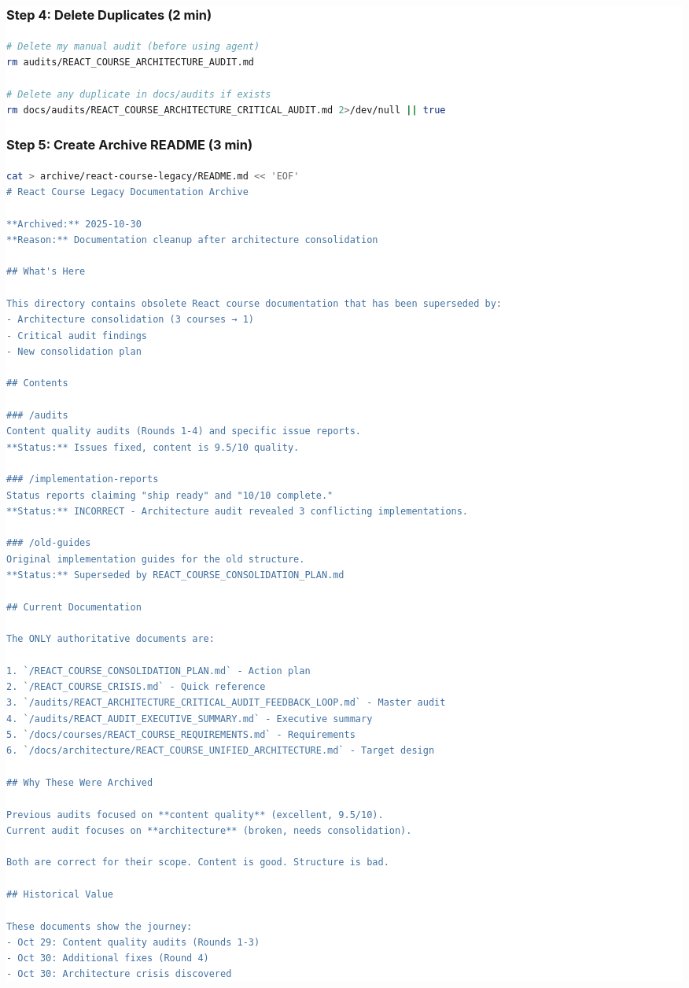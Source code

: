 ### Step 4: Delete Duplicates (2 min)

```bash
# Delete my manual audit (before using agent)
rm audits/REACT_COURSE_ARCHITECTURE_AUDIT.md

# Delete any duplicate in docs/audits if exists
rm docs/audits/REACT_COURSE_ARCHITECTURE_CRITICAL_AUDIT.md 2>/dev/null || true
```

### Step 5: Create Archive README (3 min)

```bash
cat > archive/react-course-legacy/README.md << 'EOF'
# React Course Legacy Documentation Archive

**Archived:** 2025-10-30
**Reason:** Documentation cleanup after architecture consolidation

## What's Here

This directory contains obsolete React course documentation that has been superseded by:
- Architecture consolidation (3 courses → 1)
- Critical audit findings
- New consolidation plan

## Contents

### /audits
Content quality audits (Rounds 1-4) and specific issue reports.
**Status:** Issues fixed, content is 9.5/10 quality.

### /implementation-reports
Status reports claiming "ship ready" and "10/10 complete."
**Status:** INCORRECT - Architecture audit revealed 3 conflicting implementations.

### /old-guides
Original implementation guides for the old structure.
**Status:** Superseded by REACT_COURSE_CONSOLIDATION_PLAN.md

## Current Documentation

The ONLY authoritative documents are:

1. `/REACT_COURSE_CONSOLIDATION_PLAN.md` - Action plan
2. `/REACT_COURSE_CRISIS.md` - Quick reference
3. `/audits/REACT_ARCHITECTURE_CRITICAL_AUDIT_FEEDBACK_LOOP.md` - Master audit
4. `/audits/REACT_AUDIT_EXECUTIVE_SUMMARY.md` - Executive summary
5. `/docs/courses/REACT_COURSE_REQUIREMENTS.md` - Requirements
6. `/docs/architecture/REACT_COURSE_UNIFIED_ARCHITECTURE.md` - Target design

## Why These Were Archived

Previous audits focused on **content quality** (excellent, 9.5/10).
Current audit focuses on **architecture** (broken, needs consolidation).

Both are correct for their scope. Content is good. Structure is bad.

## Historical Value

These documents show the journey:
- Oct 29: Content quality audits (Rounds 1-3)
- Oct 30: Additional fixes (Round 4)
- Oct 30: Architecture crisis discovered
```